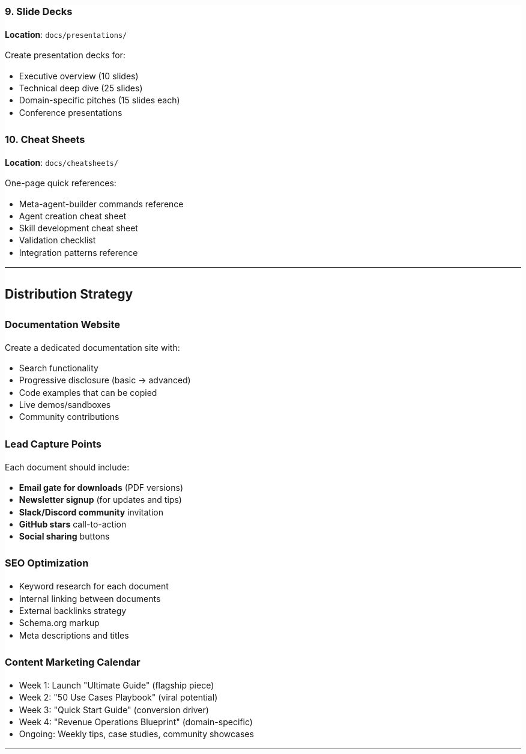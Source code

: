 ### 9. Slide Decks
**Location**: `docs/presentations/`

Create presentation decks for:
- Executive overview (10 slides)
- Technical deep dive (25 slides)
- Domain-specific pitches (15 slides each)
- Conference presentations

### 10. Cheat Sheets
**Location**: `docs/cheatsheets/`

One-page quick references:
- Meta-agent-builder commands reference
- Agent creation cheat sheet
- Skill development cheat sheet
- Validation checklist
- Integration patterns reference

---

## Distribution Strategy

### Documentation Website
Create a dedicated documentation site with:
- Search functionality
- Progressive disclosure (basic → advanced)
- Code examples that can be copied
- Live demos/sandboxes
- Community contributions

### Lead Capture Points
Each document should include:
- **Email gate for downloads** (PDF versions)
- **Newsletter signup** (for updates and tips)
- **Slack/Discord community** invitation
- **GitHub stars** call-to-action
- **Social sharing** buttons

### SEO Optimization
- Keyword research for each document
- Internal linking between documents
- External backlinks strategy
- Schema.org markup
- Meta descriptions and titles

### Content Marketing Calendar
- Week 1: Launch "Ultimate Guide" (flagship piece)
- Week 2: "50 Use Cases Playbook" (viral potential)
- Week 3: "Quick Start Guide" (conversion driver)
- Week 4: "Revenue Operations Blueprint" (domain-specific)
- Ongoing: Weekly tips, case studies, community showcases

---